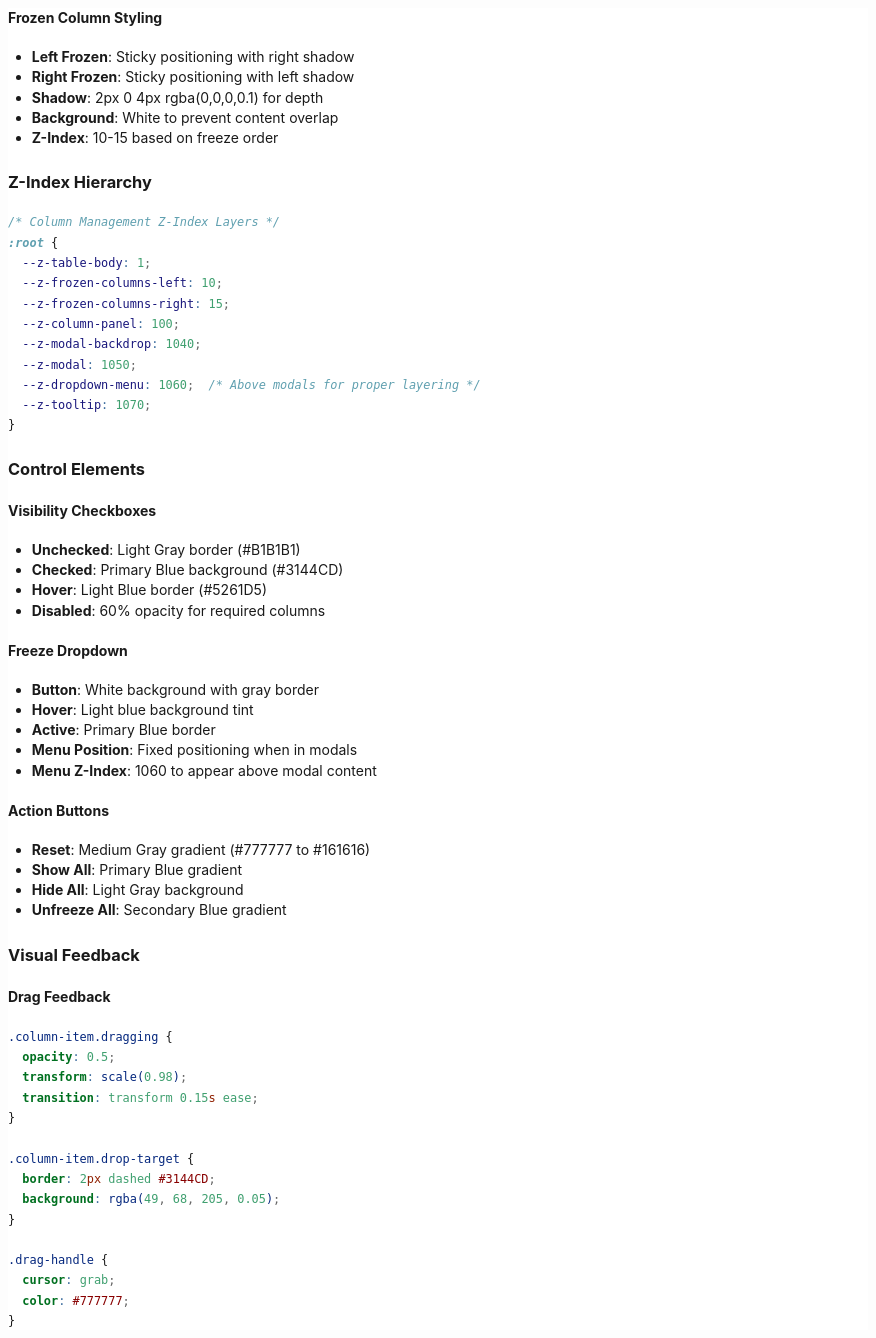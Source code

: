 #### Frozen Column Styling
- **Left Frozen**: Sticky positioning with right shadow
- **Right Frozen**: Sticky positioning with left shadow
- **Shadow**: 2px 0 4px rgba(0,0,0,0.1) for depth
- **Background**: White to prevent content overlap
- **Z-Index**: 10-15 based on freeze order

### Z-Index Hierarchy

```css
/* Column Management Z-Index Layers */
:root {
  --z-table-body: 1;
  --z-frozen-columns-left: 10;
  --z-frozen-columns-right: 15;
  --z-column-panel: 100;
  --z-modal-backdrop: 1040;
  --z-modal: 1050;
  --z-dropdown-menu: 1060;  /* Above modals for proper layering */
  --z-tooltip: 1070;
}
```

### Control Elements

#### Visibility Checkboxes
- **Unchecked**: Light Gray border (#B1B1B1)
- **Checked**: Primary Blue background (#3144CD)
- **Hover**: Light Blue border (#5261D5)
- **Disabled**: 60% opacity for required columns

#### Freeze Dropdown
- **Button**: White background with gray border
- **Hover**: Light blue background tint
- **Active**: Primary Blue border
- **Menu Position**: Fixed positioning when in modals
- **Menu Z-Index**: 1060 to appear above modal content

#### Action Buttons
- **Reset**: Medium Gray gradient (#777777 to #161616)
- **Show All**: Primary Blue gradient
- **Hide All**: Light Gray background
- **Unfreeze All**: Secondary Blue gradient

### Visual Feedback

#### Drag Feedback
```css
.column-item.dragging {
  opacity: 0.5;
  transform: scale(0.98);
  transition: transform 0.15s ease;
}

.column-item.drop-target {
  border: 2px dashed #3144CD;
  background: rgba(49, 68, 205, 0.05);
}

.drag-handle {
  cursor: grab;
  color: #777777;
}

```